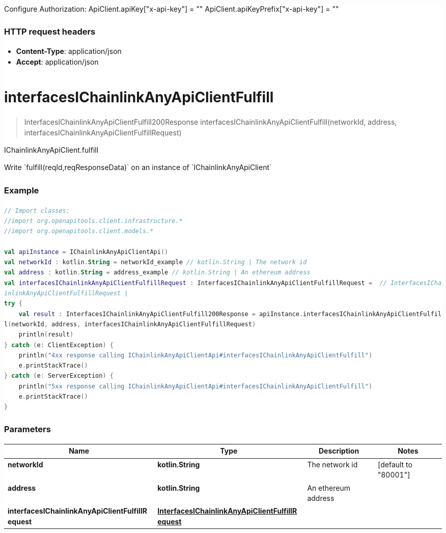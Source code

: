 
Configure Authorization:
    ApiClient.apiKey["x-api-key"] = ""
    ApiClient.apiKeyPrefix["x-api-key"] = ""

### HTTP request headers

 - **Content-Type**: application/json
 - **Accept**: application/json

<a id="interfacesIChainlinkAnyApiClientFulfill"></a>
# **interfacesIChainlinkAnyApiClientFulfill**
> InterfacesIChainlinkAnyApiClientFulfill200Response interfacesIChainlinkAnyApiClientFulfill(networkId, address, interfacesIChainlinkAnyApiClientFulfillRequest)

IChainlinkAnyApiClient.fulfill

Write &#x60;fulfill(reqId,reqResponseData)&#x60; on an instance of &#x60;IChainlinkAnyApiClient&#x60;

### Example
```kotlin
// Import classes:
//import org.openapitools.client.infrastructure.*
//import org.openapitools.client.models.*

val apiInstance = IChainlinkAnyApiClientApi()
val networkId : kotlin.String = networkId_example // kotlin.String | The network id
val address : kotlin.String = address_example // kotlin.String | An ethereum address
val interfacesIChainlinkAnyApiClientFulfillRequest : InterfacesIChainlinkAnyApiClientFulfillRequest =  // InterfacesIChainlinkAnyApiClientFulfillRequest | 
try {
    val result : InterfacesIChainlinkAnyApiClientFulfill200Response = apiInstance.interfacesIChainlinkAnyApiClientFulfill(networkId, address, interfacesIChainlinkAnyApiClientFulfillRequest)
    println(result)
} catch (e: ClientException) {
    println("4xx response calling IChainlinkAnyApiClientApi#interfacesIChainlinkAnyApiClientFulfill")
    e.printStackTrace()
} catch (e: ServerException) {
    println("5xx response calling IChainlinkAnyApiClientApi#interfacesIChainlinkAnyApiClientFulfill")
    e.printStackTrace()
}
```

### Parameters

Name | Type | Description  | Notes
------------- | ------------- | ------------- | -------------
 **networkId** | **kotlin.String**| The network id | [default to &quot;80001&quot;]
 **address** | **kotlin.String**| An ethereum address |
 **interfacesIChainlinkAnyApiClientFulfillRequest** | [**InterfacesIChainlinkAnyApiClientFulfillRequest**](InterfacesIChainlinkAnyApiClientFulfillRequest.md)|  |
